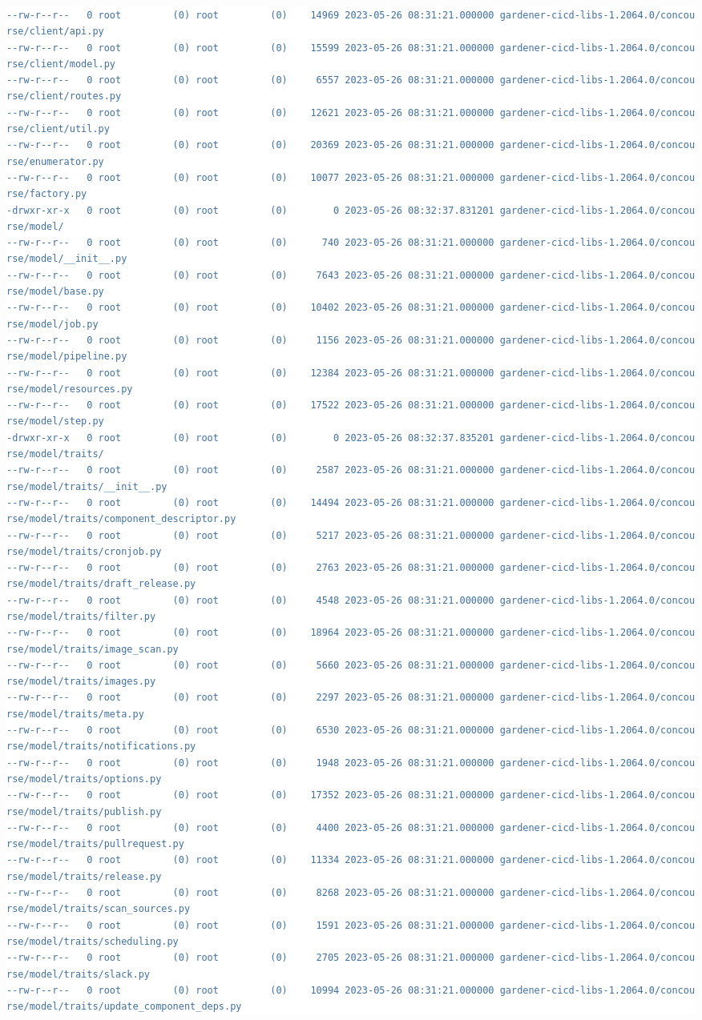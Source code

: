 ```diff
--rw-r--r--   0 root         (0) root         (0)    14969 2023-05-26 08:31:21.000000 gardener-cicd-libs-1.2064.0/concourse/client/api.py
--rw-r--r--   0 root         (0) root         (0)    15599 2023-05-26 08:31:21.000000 gardener-cicd-libs-1.2064.0/concourse/client/model.py
--rw-r--r--   0 root         (0) root         (0)     6557 2023-05-26 08:31:21.000000 gardener-cicd-libs-1.2064.0/concourse/client/routes.py
--rw-r--r--   0 root         (0) root         (0)    12621 2023-05-26 08:31:21.000000 gardener-cicd-libs-1.2064.0/concourse/client/util.py
--rw-r--r--   0 root         (0) root         (0)    20369 2023-05-26 08:31:21.000000 gardener-cicd-libs-1.2064.0/concourse/enumerator.py
--rw-r--r--   0 root         (0) root         (0)    10077 2023-05-26 08:31:21.000000 gardener-cicd-libs-1.2064.0/concourse/factory.py
-drwxr-xr-x   0 root         (0) root         (0)        0 2023-05-26 08:32:37.831201 gardener-cicd-libs-1.2064.0/concourse/model/
--rw-r--r--   0 root         (0) root         (0)      740 2023-05-26 08:31:21.000000 gardener-cicd-libs-1.2064.0/concourse/model/__init__.py
--rw-r--r--   0 root         (0) root         (0)     7643 2023-05-26 08:31:21.000000 gardener-cicd-libs-1.2064.0/concourse/model/base.py
--rw-r--r--   0 root         (0) root         (0)    10402 2023-05-26 08:31:21.000000 gardener-cicd-libs-1.2064.0/concourse/model/job.py
--rw-r--r--   0 root         (0) root         (0)     1156 2023-05-26 08:31:21.000000 gardener-cicd-libs-1.2064.0/concourse/model/pipeline.py
--rw-r--r--   0 root         (0) root         (0)    12384 2023-05-26 08:31:21.000000 gardener-cicd-libs-1.2064.0/concourse/model/resources.py
--rw-r--r--   0 root         (0) root         (0)    17522 2023-05-26 08:31:21.000000 gardener-cicd-libs-1.2064.0/concourse/model/step.py
-drwxr-xr-x   0 root         (0) root         (0)        0 2023-05-26 08:32:37.835201 gardener-cicd-libs-1.2064.0/concourse/model/traits/
--rw-r--r--   0 root         (0) root         (0)     2587 2023-05-26 08:31:21.000000 gardener-cicd-libs-1.2064.0/concourse/model/traits/__init__.py
--rw-r--r--   0 root         (0) root         (0)    14494 2023-05-26 08:31:21.000000 gardener-cicd-libs-1.2064.0/concourse/model/traits/component_descriptor.py
--rw-r--r--   0 root         (0) root         (0)     5217 2023-05-26 08:31:21.000000 gardener-cicd-libs-1.2064.0/concourse/model/traits/cronjob.py
--rw-r--r--   0 root         (0) root         (0)     2763 2023-05-26 08:31:21.000000 gardener-cicd-libs-1.2064.0/concourse/model/traits/draft_release.py
--rw-r--r--   0 root         (0) root         (0)     4548 2023-05-26 08:31:21.000000 gardener-cicd-libs-1.2064.0/concourse/model/traits/filter.py
--rw-r--r--   0 root         (0) root         (0)    18964 2023-05-26 08:31:21.000000 gardener-cicd-libs-1.2064.0/concourse/model/traits/image_scan.py
--rw-r--r--   0 root         (0) root         (0)     5660 2023-05-26 08:31:21.000000 gardener-cicd-libs-1.2064.0/concourse/model/traits/images.py
--rw-r--r--   0 root         (0) root         (0)     2297 2023-05-26 08:31:21.000000 gardener-cicd-libs-1.2064.0/concourse/model/traits/meta.py
--rw-r--r--   0 root         (0) root         (0)     6530 2023-05-26 08:31:21.000000 gardener-cicd-libs-1.2064.0/concourse/model/traits/notifications.py
--rw-r--r--   0 root         (0) root         (0)     1948 2023-05-26 08:31:21.000000 gardener-cicd-libs-1.2064.0/concourse/model/traits/options.py
--rw-r--r--   0 root         (0) root         (0)    17352 2023-05-26 08:31:21.000000 gardener-cicd-libs-1.2064.0/concourse/model/traits/publish.py
--rw-r--r--   0 root         (0) root         (0)     4400 2023-05-26 08:31:21.000000 gardener-cicd-libs-1.2064.0/concourse/model/traits/pullrequest.py
--rw-r--r--   0 root         (0) root         (0)    11334 2023-05-26 08:31:21.000000 gardener-cicd-libs-1.2064.0/concourse/model/traits/release.py
--rw-r--r--   0 root         (0) root         (0)     8268 2023-05-26 08:31:21.000000 gardener-cicd-libs-1.2064.0/concourse/model/traits/scan_sources.py
--rw-r--r--   0 root         (0) root         (0)     1591 2023-05-26 08:31:21.000000 gardener-cicd-libs-1.2064.0/concourse/model/traits/scheduling.py
--rw-r--r--   0 root         (0) root         (0)     2705 2023-05-26 08:31:21.000000 gardener-cicd-libs-1.2064.0/concourse/model/traits/slack.py
--rw-r--r--   0 root         (0) root         (0)    10994 2023-05-26 08:31:21.000000 gardener-cicd-libs-1.2064.0/concourse/model/traits/update_component_deps.py
```